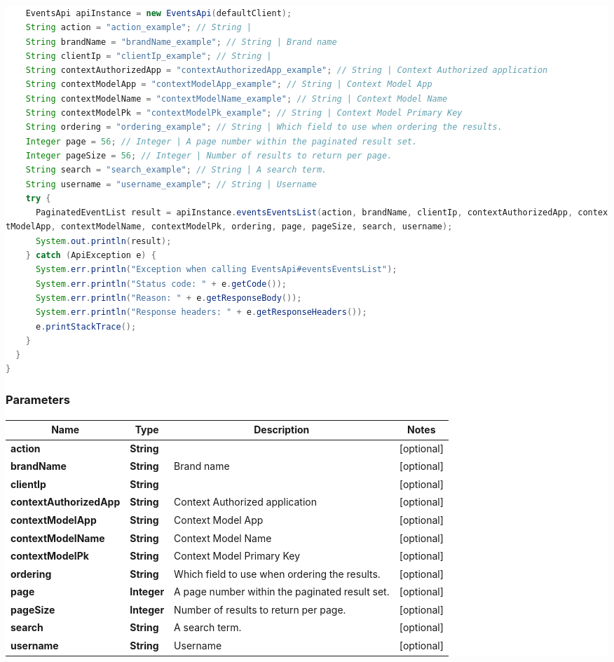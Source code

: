 ```java
    EventsApi apiInstance = new EventsApi(defaultClient);
    String action = "action_example"; // String | 
    String brandName = "brandName_example"; // String | Brand name
    String clientIp = "clientIp_example"; // String | 
    String contextAuthorizedApp = "contextAuthorizedApp_example"; // String | Context Authorized application
    String contextModelApp = "contextModelApp_example"; // String | Context Model App
    String contextModelName = "contextModelName_example"; // String | Context Model Name
    String contextModelPk = "contextModelPk_example"; // String | Context Model Primary Key
    String ordering = "ordering_example"; // String | Which field to use when ordering the results.
    Integer page = 56; // Integer | A page number within the paginated result set.
    Integer pageSize = 56; // Integer | Number of results to return per page.
    String search = "search_example"; // String | A search term.
    String username = "username_example"; // String | Username
    try {
      PaginatedEventList result = apiInstance.eventsEventsList(action, brandName, clientIp, contextAuthorizedApp, contextModelApp, contextModelName, contextModelPk, ordering, page, pageSize, search, username);
      System.out.println(result);
    } catch (ApiException e) {
      System.err.println("Exception when calling EventsApi#eventsEventsList");
      System.err.println("Status code: " + e.getCode());
      System.err.println("Reason: " + e.getResponseBody());
      System.err.println("Response headers: " + e.getResponseHeaders());
      e.printStackTrace();
    }
  }
}
```

### Parameters

| Name | Type | Description  | Notes |
|------------- | ------------- | ------------- | -------------|
| **action** | **String**|  | [optional] |
| **brandName** | **String**| Brand name | [optional] |
| **clientIp** | **String**|  | [optional] |
| **contextAuthorizedApp** | **String**| Context Authorized application | [optional] |
| **contextModelApp** | **String**| Context Model App | [optional] |
| **contextModelName** | **String**| Context Model Name | [optional] |
| **contextModelPk** | **String**| Context Model Primary Key | [optional] |
| **ordering** | **String**| Which field to use when ordering the results. | [optional] |
| **page** | **Integer**| A page number within the paginated result set. | [optional] |
| **pageSize** | **Integer**| Number of results to return per page. | [optional] |
| **search** | **String**| A search term. | [optional] |
| **username** | **String**| Username | [optional] |
